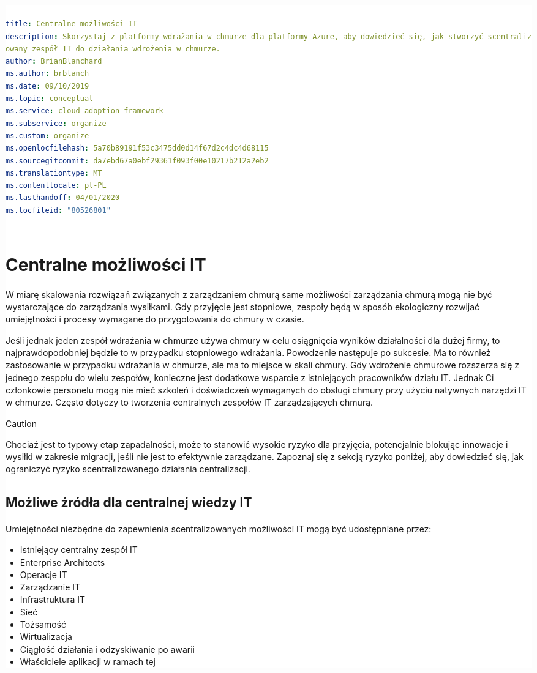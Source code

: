 ```yaml
---
title: Centralne możliwości IT
description: Skorzystaj z platformy wdrażania w chmurze dla platformy Azure, aby dowiedzieć się, jak stworzyć scentralizowany zespół IT do działania wdrożenia w chmurze.
author: BrianBlanchard
ms.author: brblanch
ms.date: 09/10/2019
ms.topic: conceptual
ms.service: cloud-adoption-framework
ms.subservice: organize
ms.custom: organize
ms.openlocfilehash: 5a70b89191f53c3475dd0d14f67d2c4dc4d68115
ms.sourcegitcommit: da7ebd67a0ebf29361f093f00e10217b212a2eb2
ms.translationtype: MT
ms.contentlocale: pl-PL
ms.lasthandoff: 04/01/2020
ms.locfileid: "80526801"
---
```

# <a name="central-it-capabilities"></a>Centralne możliwości IT

W miarę skalowania rozwiązań związanych z zarządzaniem chmurą same możliwości zarządzania chmurą mogą nie być wystarczające do zarządzania wysiłkami. Gdy przyjęcie jest stopniowe, zespoły będą w sposób ekologiczny rozwijać umiejętności i procesy wymagane do przygotowania do chmury w czasie.

Jeśli jednak jeden zespół wdrażania w chmurze używa chmury w celu osiągnięcia wyników działalności dla dużej firmy, to najprawdopodobniej będzie to w przypadku stopniowego wdrażania. Powodzenie następuje po sukcesie. Ma to również zastosowanie w przypadku wdrażania w chmurze, ale ma to miejsce w skali chmury. Gdy wdrożenie chmurowe rozszerza się z jednego zespołu do wielu zespołów, konieczne jest dodatkowe wsparcie z istniejących pracowników działu IT. Jednak Ci członkowie personelu mogą nie mieć szkoleń i doświadczeń wymaganych do obsługi chmury przy użyciu natywnych narzędzi IT w chmurze. Często dotyczy to tworzenia centralnych zespołów IT zarządzających chmurą.

> [!CAUTION]
> Chociaż jest to typowy etap zapadalności, może to stanowić wysokie ryzyko dla przyjęcia, potencjalnie blokując innowacje i wysiłki w zakresie migracji, jeśli nie jest to efektywnie zarządzane. Zapoznaj się z sekcją ryzyko poniżej, aby dowiedzieć się, jak ograniczyć ryzyko scentralizowanego działania centralizacji.

## <a name="possible-sources-for-central-it-expertise"></a>Możliwe źródła dla centralnej wiedzy IT

Umiejętności niezbędne do zapewnienia scentralizowanych możliwości IT mogą być udostępniane przez:

- Istniejący centralny zespół IT
- Enterprise Architects
- Operacje IT
- Zarządzanie IT
- Infrastruktura IT
- Sieć
- Tożsamość
- Wirtualizacja
- Ciągłość działania i odzyskiwanie po awarii
- Właściciele aplikacji w ramach tej
